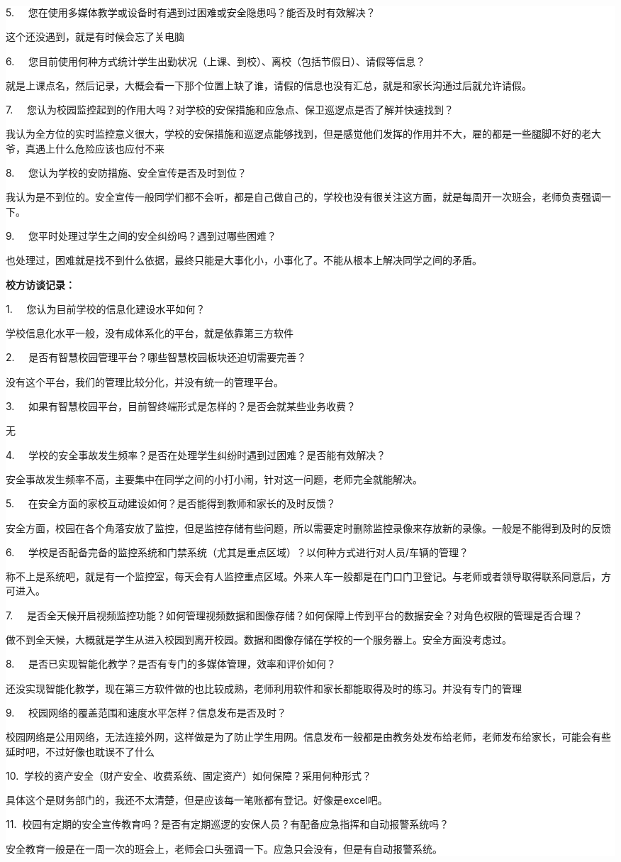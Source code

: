 5.     您在使用多媒体教学或设备时有遇到过困难或安全隐患吗？能否及时有效解决？

这个还没遇到，就是有时候会忘了关电脑

6.     您目前使用何种方式统计学生出勤状况（上课、到校）、离校（包括节假日）、请假等信息？

就是上课点名，然后记录，大概会看一下那个位置上缺了谁，请假的信息也没有汇总，就是和家长沟通过后就允许请假。

7.     您认为校园监控起到的作用大吗？对学校的安保措施和应急点、保卫巡逻点是否了解并快速找到？

我认为全方位的实时监控意义很大，学校的安保措施和巡逻点能够找到，但是感觉他们发挥的作用并不大，雇的都是一些腿脚不好的老大爷，真遇上什么危险应该也应付不来

8.     您认为学校的安防措施、安全宣传是否及时到位？

我认为是不到位的。安全宣传一般同学们都不会听，都是自己做自己的，学校也没有很关注这方面，就是每周开一次班会，老师负责强调一下。

9.     您平时处理过学生之间的安全纠纷吗？遇到过哪些困难？  

也处理过，困难就是找不到什么依据，最终只能是大事化小，小事化了。不能从根本上解决同学之间的矛盾。

**校方访谈记录：**

1.     您认为目前学校的信息化建设水平如何？

学校信息化水平一般，没有成体系化的平台，就是依靠第三方软件

2.     是否有智慧校园管理平台？哪些智慧校园板块还迫切需要完善？

没有这个平台，我们的管理比较分化，并没有统一的管理平台。

3.     如果有智慧校园平台，目前智终端形式是怎样的？是否会就某些业务收费？

无

4.     学校的安全事故发生频率？是否在处理学生纠纷时遇到过困难？是否能有效解决？

安全事故发生频率不高，主要集中在同学之间的小打小闹，针对这一问题，老师完全就能解决。

5.     在安全方面的家校互动建设如何？是否能得到教师和家长的及时反馈？

安全方面，校园在各个角落安放了监控，但是监控存储有些问题，所以需要定时删除监控录像来存放新的录像。一般是不能得到及时的反馈

6.     学校是否配备完备的监控系统和门禁系统（尤其是重点区域）？以何种方式进行对人员/车辆的管理？

称不上是系统吧，就是有一个监控室，每天会有人监控重点区域。外来人车一般都是在门口门卫登记。与老师或者领导取得联系同意后，方可进入。

7.     是否全天候开启视频监控功能？如何管理视频数据和图像存储？如何保障上传到平台的数据安全？对角色权限的管理是否合理？

做不到全天候，大概就是学生从进入校园到离开校园。数据和图像存储在学校的一个服务器上。安全方面没考虑过。

8.     是否已实现智能化教学？是否有专门的多媒体管理，效率和评价如何？

还没实现智能化教学，现在第三方软件做的也比较成熟，老师利用软件和家长都能取得及时的练习。并没有专门的管理

9.     校园网络的覆盖范围和速度水平怎样？信息发布是否及时？

校园网络是公用网络，无法连接外网，这样做是为了防止学生用网。信息发布一般都是由教务处发布给老师，老师发布给家长，可能会有些延时吧，不过好像也耽误不了什么

10.  学校的资产安全（财产安全、收费系统、固定资产）如何保障？采用何种形式？

具体这个是财务部门的，我还不太清楚，但是应该每一笔账都有登记。好像是excel吧。

11.  校园有定期的安全宣传教育吗？是否有定期巡逻的安保人员？有配备应急指挥和自动报警系统吗？

安全教育一般是在一周一次的班会上，老师会口头强调一下。应急只会没有，但是有自动报警系统。
